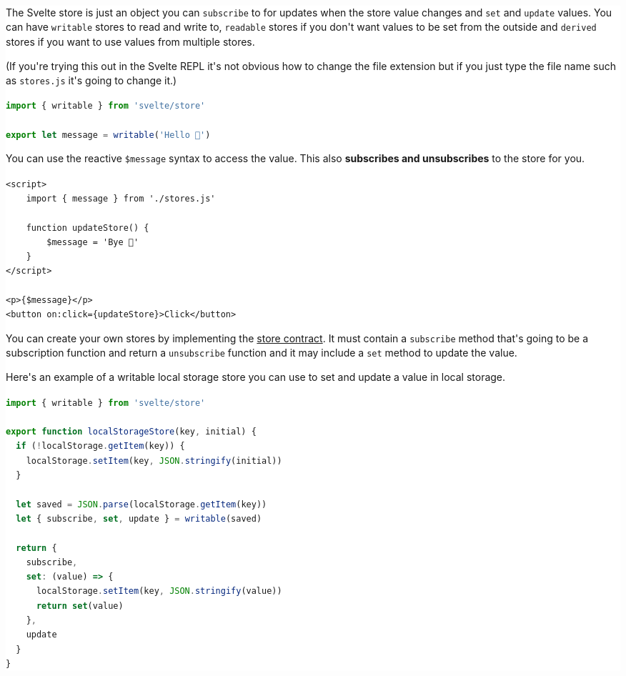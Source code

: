 The Svelte store is just an object you can `subscribe` to for updates when the store value changes and `set` and `update` values. You can have `writable` stores to read and write to, `readable` stores if you don't want values to be set from the outside and `derived` stores if you want to use values from multiple stores.

(If you're trying this out in the Svelte REPL it's not obvious how to change the file extension but if you just type the file name such as `stores.js` it's going to change it.)

```js:stores.js showLineNumbers
import { writable } from 'svelte/store'

export let message = writable('Hello 👋')
```

You can use the reactive `$message` syntax to access the value. This also **subscribes and unsubscribes** to the store for you.

```html:Alert.svelte {2, 5, 9} showLineNumbers
<script>
	import { message } from './stores.js'

	function updateStore() {
		$message = 'Bye 👋'
	}
</script>

<p>{$message}</p>
<button on:click={updateStore}>Click</button>
```

You can create your own stores by implementing the [store contract](https://svelte.dev/docs#component-format-script-4-prefix-stores-with-$-to-access-their-values-store-contract). It must contain a `subscribe` method that's going to be a subscription function and return a `unsubscribe` function and it may include a `set` method to update the value.

Here's an example of a writable local storage store you can use to set and update a value in local storage.

```js:localStorageStore.js showLineNumbers
import { writable } from 'svelte/store'

export function localStorageStore(key, initial) {
  if (!localStorage.getItem(key)) {
    localStorage.setItem(key, JSON.stringify(initial))
  }

  let saved = JSON.parse(localStorage.getItem(key))
  let { subscribe, set, update } = writable(saved)

  return {
    subscribe,
    set: (value) => {
      localStorage.setItem(key, JSON.stringify(value))
      return set(value)
    },
    update
  }
}
```
